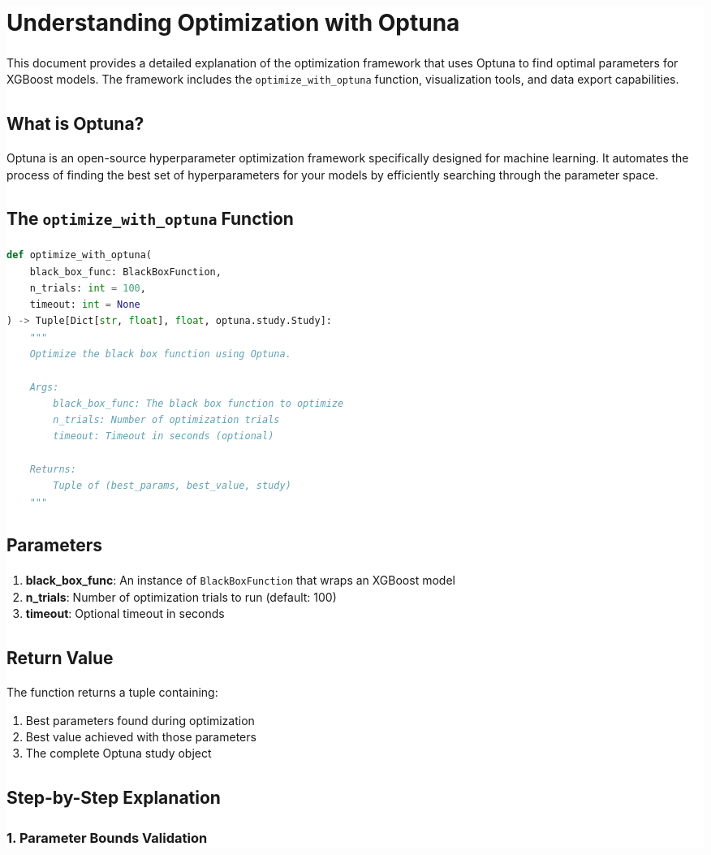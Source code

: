 # Understanding Optimization with Optuna

This document provides a detailed explanation of the optimization framework that uses Optuna to find optimal parameters for XGBoost models. The framework includes the `optimize_with_optuna` function, visualization tools, and data export capabilities.

## What is Optuna?

Optuna is an open-source hyperparameter optimization framework specifically designed for machine learning. It automates the process of finding the best set of hyperparameters for your models by efficiently searching through the parameter space.

## The `optimize_with_optuna` Function

```python
def optimize_with_optuna(
    black_box_func: BlackBoxFunction,
    n_trials: int = 100,
    timeout: int = None
) -> Tuple[Dict[str, float], float, optuna.study.Study]:
    """
    Optimize the black box function using Optuna.

    Args:
        black_box_func: The black box function to optimize
        n_trials: Number of optimization trials
        timeout: Timeout in seconds (optional)

    Returns:
        Tuple of (best_params, best_value, study)
    """
```

## Parameters

1. **black_box_func**: An instance of `BlackBoxFunction` that wraps an XGBoost model
2. **n_trials**: Number of optimization trials to run (default: 100)
3. **timeout**: Optional timeout in seconds

## Return Value

The function returns a tuple containing:

1. Best parameters found during optimization
2. Best value achieved with those parameters
3. The complete Optuna study object

## Step-by-Step Explanation

### 1. Parameter Bounds Validation
